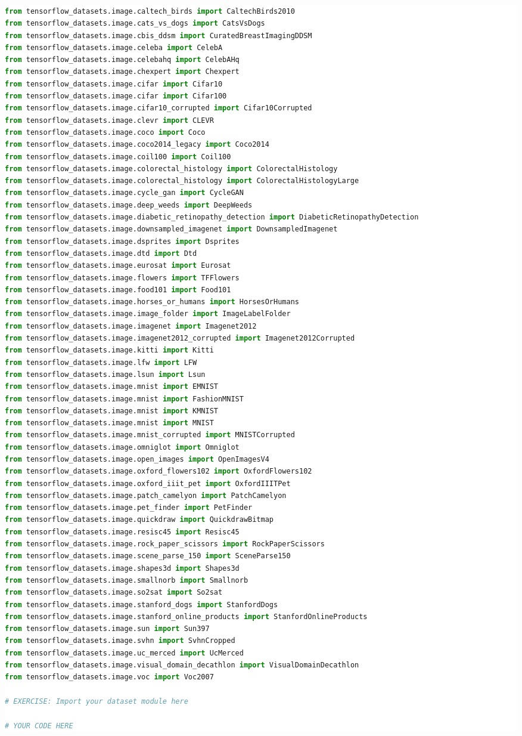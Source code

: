 ```python
from tensorflow_datasets.image.caltech_birds import CaltechBirds2010
from tensorflow_datasets.image.cats_vs_dogs import CatsVsDogs
from tensorflow_datasets.image.cbis_ddsm import CuratedBreastImagingDDSM
from tensorflow_datasets.image.celeba import CelebA
from tensorflow_datasets.image.celebahq import CelebAHq
from tensorflow_datasets.image.chexpert import Chexpert
from tensorflow_datasets.image.cifar import Cifar10
from tensorflow_datasets.image.cifar import Cifar100
from tensorflow_datasets.image.cifar10_corrupted import Cifar10Corrupted
from tensorflow_datasets.image.clevr import CLEVR
from tensorflow_datasets.image.coco import Coco
from tensorflow_datasets.image.coco2014_legacy import Coco2014
from tensorflow_datasets.image.coil100 import Coil100
from tensorflow_datasets.image.colorectal_histology import ColorectalHistology
from tensorflow_datasets.image.colorectal_histology import ColorectalHistologyLarge
from tensorflow_datasets.image.cycle_gan import CycleGAN
from tensorflow_datasets.image.deep_weeds import DeepWeeds
from tensorflow_datasets.image.diabetic_retinopathy_detection import DiabeticRetinopathyDetection
from tensorflow_datasets.image.downsampled_imagenet import DownsampledImagenet
from tensorflow_datasets.image.dsprites import Dsprites
from tensorflow_datasets.image.dtd import Dtd
from tensorflow_datasets.image.eurosat import Eurosat
from tensorflow_datasets.image.flowers import TFFlowers
from tensorflow_datasets.image.food101 import Food101
from tensorflow_datasets.image.horses_or_humans import HorsesOrHumans
from tensorflow_datasets.image.image_folder import ImageLabelFolder
from tensorflow_datasets.image.imagenet import Imagenet2012
from tensorflow_datasets.image.imagenet2012_corrupted import Imagenet2012Corrupted
from tensorflow_datasets.image.kitti import Kitti
from tensorflow_datasets.image.lfw import LFW
from tensorflow_datasets.image.lsun import Lsun
from tensorflow_datasets.image.mnist import EMNIST
from tensorflow_datasets.image.mnist import FashionMNIST
from tensorflow_datasets.image.mnist import KMNIST
from tensorflow_datasets.image.mnist import MNIST
from tensorflow_datasets.image.mnist_corrupted import MNISTCorrupted
from tensorflow_datasets.image.omniglot import Omniglot
from tensorflow_datasets.image.open_images import OpenImagesV4
from tensorflow_datasets.image.oxford_flowers102 import OxfordFlowers102
from tensorflow_datasets.image.oxford_iiit_pet import OxfordIIITPet
from tensorflow_datasets.image.patch_camelyon import PatchCamelyon
from tensorflow_datasets.image.pet_finder import PetFinder
from tensorflow_datasets.image.quickdraw import QuickdrawBitmap
from tensorflow_datasets.image.resisc45 import Resisc45
from tensorflow_datasets.image.rock_paper_scissors import RockPaperScissors
from tensorflow_datasets.image.scene_parse_150 import SceneParse150
from tensorflow_datasets.image.shapes3d import Shapes3d
from tensorflow_datasets.image.smallnorb import Smallnorb
from tensorflow_datasets.image.so2sat import So2sat
from tensorflow_datasets.image.stanford_dogs import StanfordDogs
from tensorflow_datasets.image.stanford_online_products import StanfordOnlineProducts
from tensorflow_datasets.image.sun import Sun397
from tensorflow_datasets.image.svhn import SvhnCropped
from tensorflow_datasets.image.uc_merced import UcMerced
from tensorflow_datasets.image.visual_domain_decathlon import VisualDomainDecathlon
from tensorflow_datasets.image.voc import Voc2007

# EXERCISE: Import your dataset module here

# YOUR CODE HERE
```
